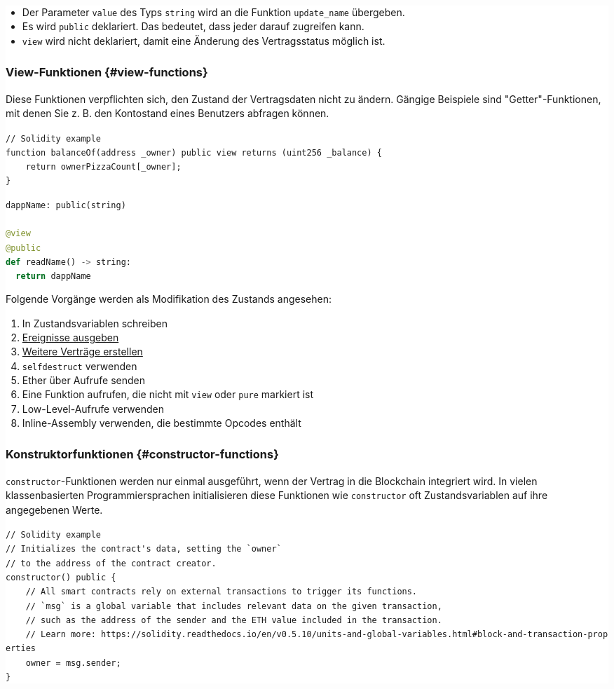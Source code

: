 - Der Parameter `value` des Typs `string` wird an die Funktion `update_name` übergeben.
- Es wird `public` deklariert. Das bedeutet, dass jeder darauf zugreifen kann.
- `view` wird nicht deklariert, damit eine Änderung des Vertragsstatus möglich ist.

### View-Funktionen \{#view-functions}

Diese Funktionen verpflichten sich, den Zustand der Vertragsdaten nicht zu ändern. Gängige Beispiele sind "Getter"-Funktionen, mit denen Sie z. B. den Kontostand eines Benutzers abfragen können.

```solidity
// Solidity example
function balanceOf(address _owner) public view returns (uint256 _balance) {
    return ownerPizzaCount[_owner];
}
```

```python
dappName: public(string)

@view
@public
def readName() -> string:
  return dappName
```

Folgende Vorgänge werden als Modifikation des Zustands angesehen:

1. In Zustandsvariablen schreiben
2. [Ereignisse ausgeben](https://solidity.readthedocs.io/en/v0.7.0/contracts.html#events)
3. [Weitere Verträge erstellen](https://solidity.readthedocs.io/en/v0.7.0/control-structures.html#creating-contracts)
4. `selfdestruct` verwenden
5. Ether über Aufrufe senden
6. Eine Funktion aufrufen, die nicht mit `view` oder `pure` markiert ist
7. Low-Level-Aufrufe verwenden
8. Inline-Assembly verwenden, die bestimmte Opcodes enthält

### Konstruktorfunktionen \{#constructor-functions}

`constructor`-Funktionen werden nur einmal ausgeführt, wenn der Vertrag in die Blockchain integriert wird. In vielen klassenbasierten Programmiersprachen initialisieren diese Funktionen wie `constructor` oft Zustandsvariablen auf ihre angegebenen Werte.

```solidity
// Solidity example
// Initializes the contract's data, setting the `owner`
// to the address of the contract creator.
constructor() public {
    // All smart contracts rely on external transactions to trigger its functions.
    // `msg` is a global variable that includes relevant data on the given transaction,
    // such as the address of the sender and the ETH value included in the transaction.
    // Learn more: https://solidity.readthedocs.io/en/v0.5.10/units-and-global-variables.html#block-and-transaction-properties
    owner = msg.sender;
}
```
